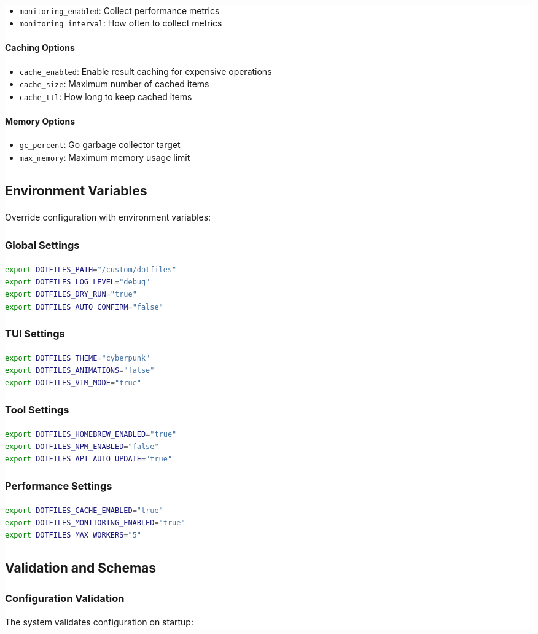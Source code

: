 - `monitoring_enabled`: Collect performance metrics
- `monitoring_interval`: How often to collect metrics

#### Caching Options

- `cache_enabled`: Enable result caching for expensive operations
- `cache_size`: Maximum number of cached items
- `cache_ttl`: How long to keep cached items

#### Memory Options

- `gc_percent`: Go garbage collector target
- `max_memory`: Maximum memory usage limit

## Environment Variables

Override configuration with environment variables:

### Global Settings
```bash
export DOTFILES_PATH="/custom/dotfiles"
export DOTFILES_LOG_LEVEL="debug"
export DOTFILES_DRY_RUN="true"
export DOTFILES_AUTO_CONFIRM="false"
```

### TUI Settings
```bash
export DOTFILES_THEME="cyberpunk"
export DOTFILES_ANIMATIONS="false"
export DOTFILES_VIM_MODE="true"
```

### Tool Settings
```bash
export DOTFILES_HOMEBREW_ENABLED="true"
export DOTFILES_NPM_ENABLED="false"
export DOTFILES_APT_AUTO_UPDATE="true"
```

### Performance Settings
```bash
export DOTFILES_CACHE_ENABLED="true"
export DOTFILES_MONITORING_ENABLED="true"
export DOTFILES_MAX_WORKERS="5"
```

## Validation and Schemas

### Configuration Validation

The system validates configuration on startup:
